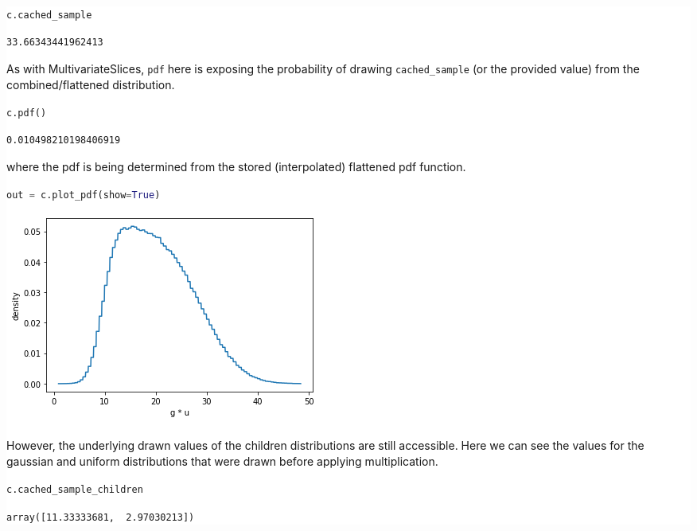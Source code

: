```python
c.cached_sample
```




    33.66343441962413



As with MultivariateSlices, `pdf` here is exposing the probability of drawing `cached_sample` (or the provided value) from the combined/flattened distribution.


```python
c.pdf()
```




    0.010498210198406919



where the pdf is being determined from the stored (interpolated) flattened pdf function.


```python
out = c.plot_pdf(show=True)
```


![png](sample_cache_files/sample_cache_43_0.png)


However, the underlying drawn values of the children distributions are still accessible.  Here we can see the values for the gaussian and uniform distributions that were drawn before applying multiplication.


```python
c.cached_sample_children
```




    array([11.33333681,  2.97030213])

